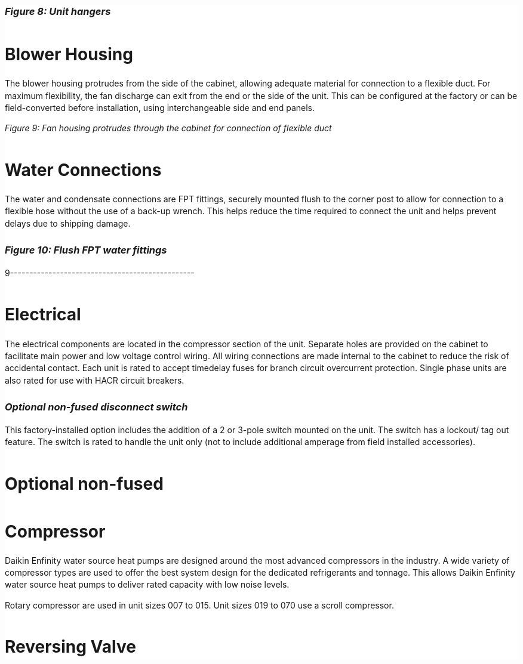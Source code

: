 ### *Figure 8: Unit hangers*

# **Blower Housing**

The blower housing protrudes from the side of the cabinet, allowing adequate material for connection to a flexible duct. For maximum flexibility, the fan discharge can exit from the end or the side of the unit. This can be configured at the factory or can be field-converted before installation, using interchangeable side and end panels.

*Figure 9: Fan housing protrudes through the cabinet for connection of flexible duct*

# **Water Connections**

The water and condensate connections are FPT fittings, securely mounted flush to the corner post to allow for connection to a flexible hose without the use of a back-up wrench. This helps reduce the time required to connect the unit and helps prevent delays due to shipping damage.

### *Figure 10: Flush FPT water fittings*

9------------------------------------------------



# **Electrical**

The electrical components are located in the compressor section of the unit. Separate holes are provided on the cabinet to facilitate main power and low voltage control wiring. All wiring connections are made internal to the cabinet to reduce the risk of accidental contact. Each unit is rated to accept timedelay fuses for branch circuit overcurrent protection. Single phase units are also rated for use with HACR circuit breakers.

### *Optional non-fused disconnect switch*

This factory-installed option includes the addition of a 2 or 3-pole switch mounted on the unit. The switch has a lockout/ tag out feature. The switch is rated to handle the unit only (not to include additional amperage from field installed accessories).

# Optional non-fused

# **Compressor**

Daikin Enfinity water source heat pumps are designed around the most advanced compressors in the industry. A wide variety of compressor types are used to offer the best system design for the dedicated refrigerants and tonnage. This allows Daikin Enfinity water source heat pumps to deliver rated capacity with low noise levels.

Rotary compressor are used in unit sizes 007 to 015. Unit sizes 019 to 070 use a scroll compressor.

# **Reversing Valve**
